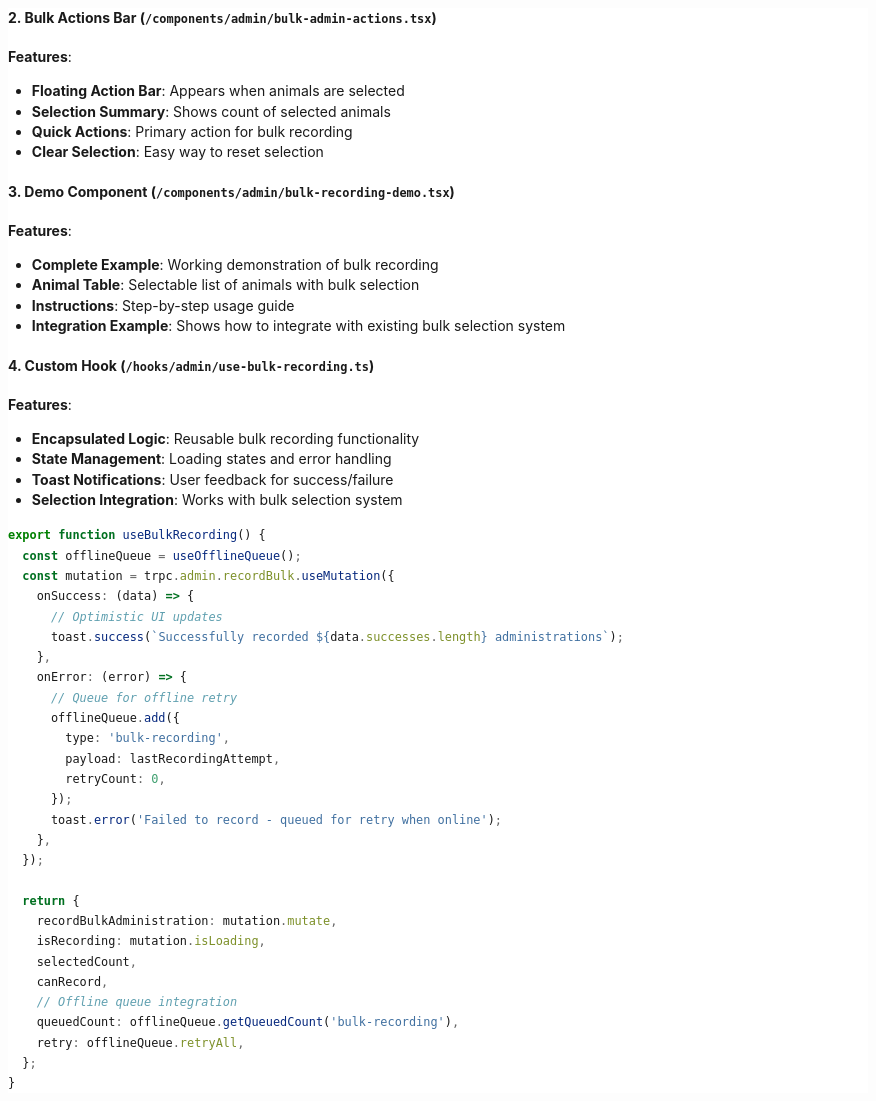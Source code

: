 #### 2. Bulk Actions Bar (`/components/admin/bulk-admin-actions.tsx`)

**Features**:
- **Floating Action Bar**: Appears when animals are selected
- **Selection Summary**: Shows count of selected animals
- **Quick Actions**: Primary action for bulk recording
- **Clear Selection**: Easy way to reset selection

#### 3. Demo Component (`/components/admin/bulk-recording-demo.tsx`)

**Features**:
- **Complete Example**: Working demonstration of bulk recording
- **Animal Table**: Selectable list of animals with bulk selection
- **Instructions**: Step-by-step usage guide
- **Integration Example**: Shows how to integrate with existing bulk selection system

#### 4. Custom Hook (`/hooks/admin/use-bulk-recording.ts`)

**Features**:
- **Encapsulated Logic**: Reusable bulk recording functionality
- **State Management**: Loading states and error handling
- **Toast Notifications**: User feedback for success/failure
- **Selection Integration**: Works with bulk selection system

```typescript
export function useBulkRecording() {
  const offlineQueue = useOfflineQueue();
  const mutation = trpc.admin.recordBulk.useMutation({
    onSuccess: (data) => {
      // Optimistic UI updates
      toast.success(`Successfully recorded ${data.successes.length} administrations`);
    },
    onError: (error) => {
      // Queue for offline retry
      offlineQueue.add({
        type: 'bulk-recording',
        payload: lastRecordingAttempt,
        retryCount: 0,
      });
      toast.error('Failed to record - queued for retry when online');
    },
  });

  return {
    recordBulkAdministration: mutation.mutate,
    isRecording: mutation.isLoading,
    selectedCount,
    canRecord,
    // Offline queue integration
    queuedCount: offlineQueue.getQueuedCount('bulk-recording'),
    retry: offlineQueue.retryAll,
  };
}
```
